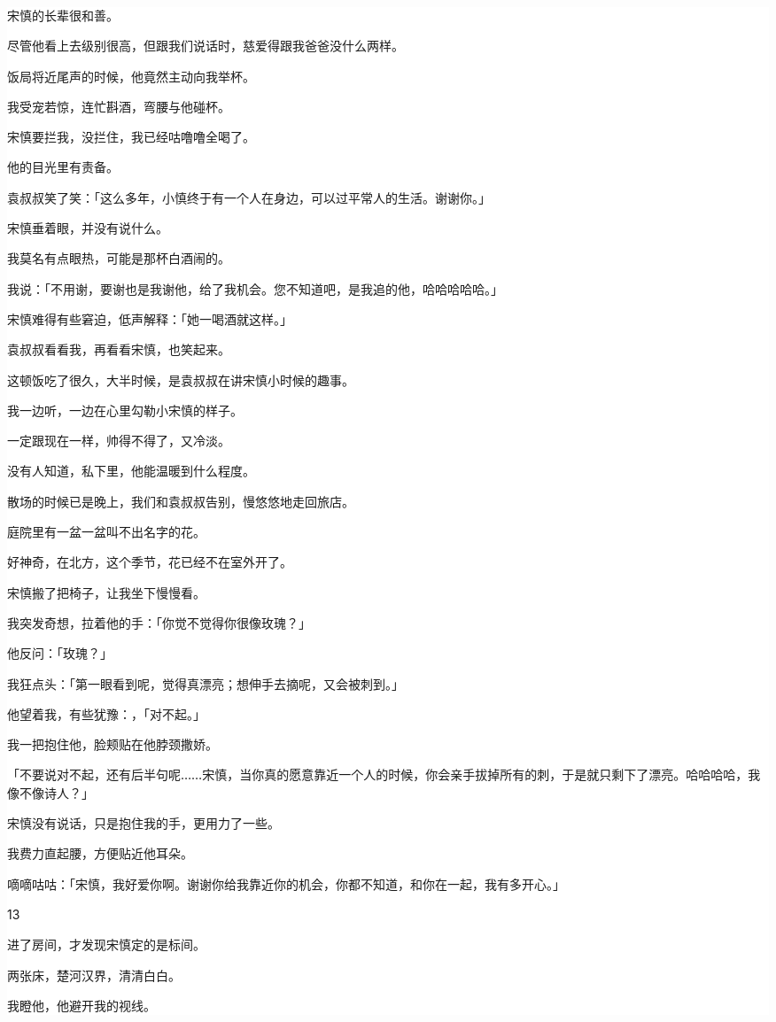 宋慎的长辈很和善。

尽管他看上去级别很高，但跟我们说话时，慈爱得跟我爸爸没什么两样。

饭局将近尾声的时候，他竟然主动向我举杯。

我受宠若惊，连忙斟酒，弯腰与他碰杯。

宋慎要拦我，没拦住，我已经咕噜噜全喝了。

他的目光里有责备。

袁叔叔笑了笑：「这么多年，小慎终于有一个人在身边，可以过平常人的生活。谢谢你。」

宋慎垂着眼，并没有说什么。

我莫名有点眼热，可能是那杯白酒闹的。

我说：「不用谢，要谢也是我谢他，给了我机会。您不知道吧，是我追的他，哈哈哈哈哈。」

宋慎难得有些窘迫，低声解释：「她一喝酒就这样。」

袁叔叔看看我，再看看宋慎，也笑起来。

这顿饭吃了很久，大半时候，是袁叔叔在讲宋慎小时候的趣事。

我一边听，一边在心里勾勒小宋慎的样子。

一定跟现在一样，帅得不得了，又冷淡。

没有人知道，私下里，他能温暖到什么程度。

散场的时候已是晚上，我们和袁叔叔告别，慢悠悠地走回旅店。

庭院里有一盆一盆叫不出名字的花。

好神奇，在北方，这个季节，花已经不在室外开了。

宋慎搬了把椅子，让我坐下慢慢看。

我突发奇想，拉着他的手：「你觉不觉得你很像玫瑰？」

他反问：「玫瑰？」

我狂点头：「第一眼看到呢，觉得真漂亮；想伸手去摘呢，又会被刺到。」

他望着我，有些犹豫：，「对不起。」

我一把抱住他，脸颊贴在他脖颈撒娇。

「不要说对不起，还有后半句呢……宋慎，当你真的愿意靠近一个人的时候，你会亲手拔掉所有的刺，于是就只剩下了漂亮。哈哈哈哈，我像不像诗人？」

宋慎没有说话，只是抱住我的手，更用力了一些。

我费力直起腰，方便贴近他耳朵。

嘀嘀咕咕：「宋慎，我好爱你啊。谢谢你给我靠近你的机会，你都不知道，和你在一起，我有多开心。」

13

进了房间，才发现宋慎定的是标间。

两张床，楚河汉界，清清白白。

我瞪他，他避开我的视线。
